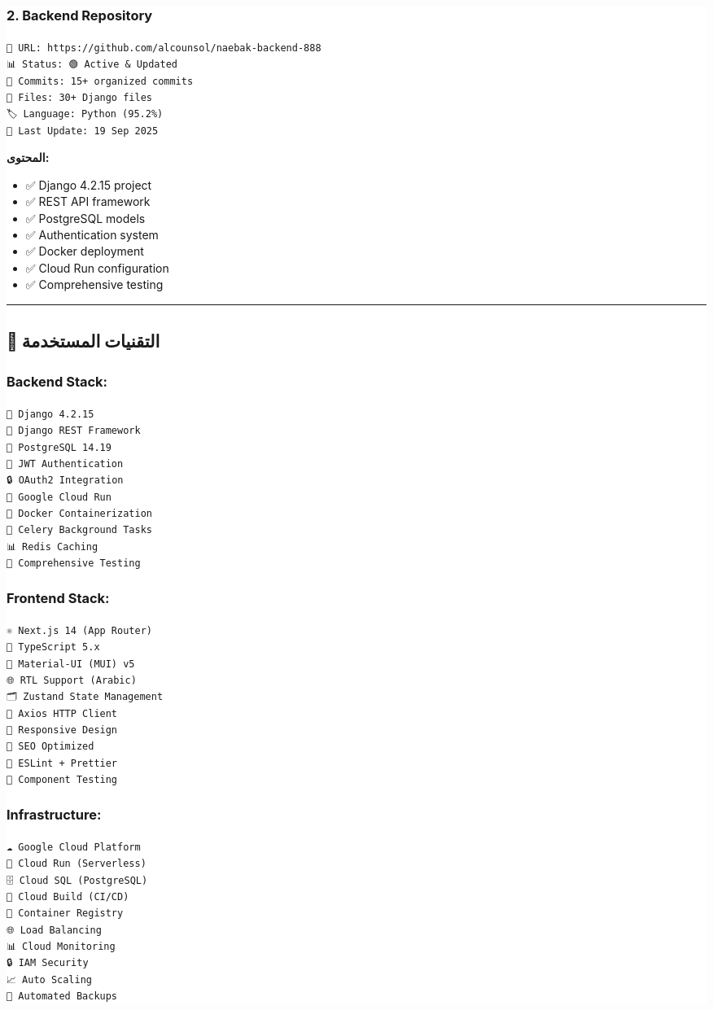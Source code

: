 ### **2. Backend Repository**
```
🔗 URL: https://github.com/alcounsol/naebak-backend-888
📊 Status: 🟢 Active & Updated
📝 Commits: 15+ organized commits
📄 Files: 30+ Django files
🏷️ Language: Python (95.2%)
📅 Last Update: 19 Sep 2025
```

**المحتوى:**
- ✅ Django 4.2.15 project
- ✅ REST API framework
- ✅ PostgreSQL models
- ✅ Authentication system
- ✅ Docker deployment
- ✅ Cloud Run configuration
- ✅ Comprehensive testing

---

## 🔧 **التقنيات المستخدمة**

### **Backend Stack:**
```
🐍 Django 4.2.15
🔌 Django REST Framework
🐘 PostgreSQL 14.19
🔐 JWT Authentication
🔒 OAuth2 Integration
🚀 Google Cloud Run
🐳 Docker Containerization
🔄 Celery Background Tasks
📊 Redis Caching
🧪 Comprehensive Testing
```

### **Frontend Stack:**
```
⚛️ Next.js 14 (App Router)
📘 TypeScript 5.x
🎨 Material-UI (MUI) v5
🌐 RTL Support (Arabic)
🗂️ Zustand State Management
📡 Axios HTTP Client
📱 Responsive Design
🎯 SEO Optimized
🔧 ESLint + Prettier
🧪 Component Testing
```

### **Infrastructure:**
```
☁️ Google Cloud Platform
🏃 Cloud Run (Serverless)
🗄️ Cloud SQL (PostgreSQL)
🔨 Cloud Build (CI/CD)
🐳 Container Registry
🌐 Load Balancing
📊 Cloud Monitoring
🔒 IAM Security
📈 Auto Scaling
💾 Automated Backups
```